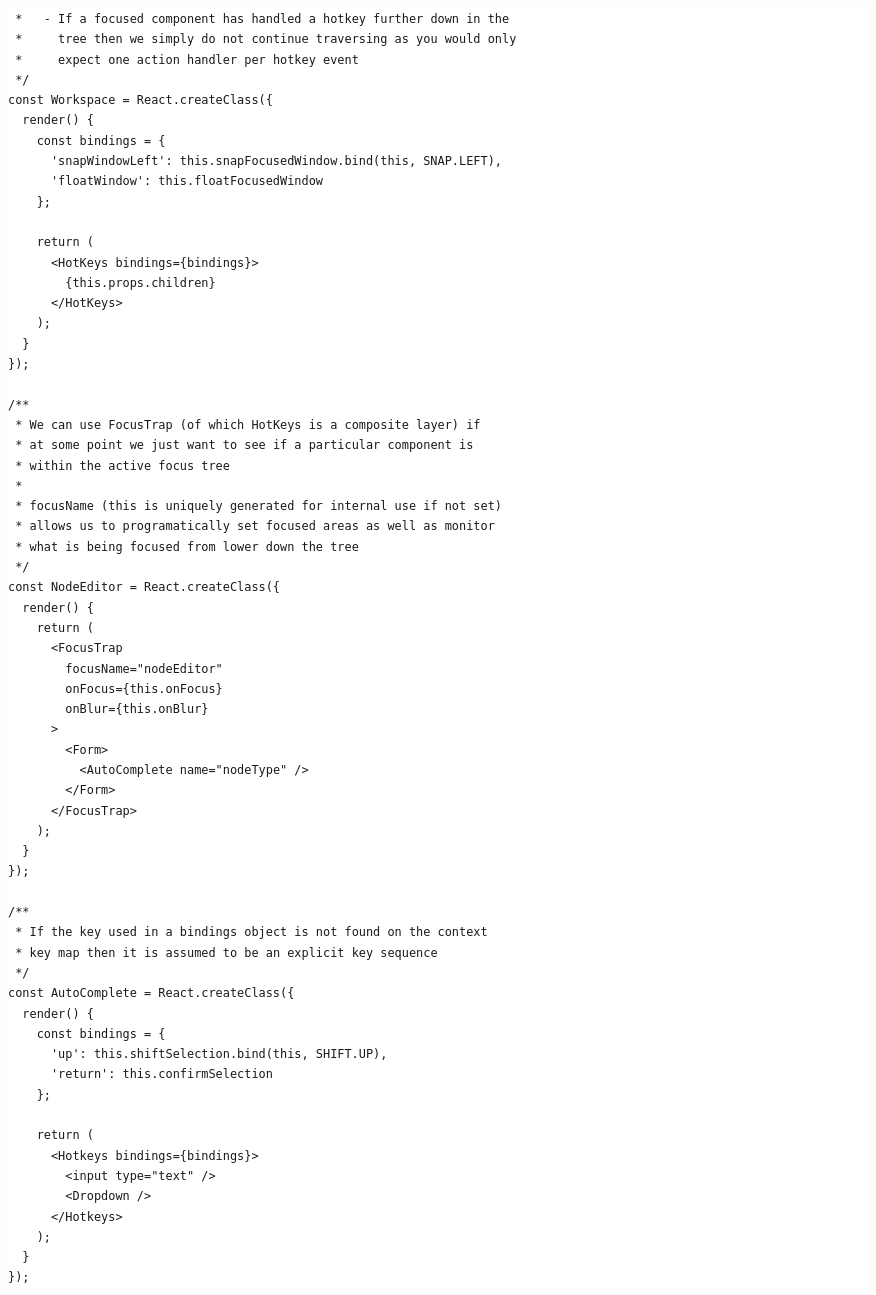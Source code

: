 ```
 *   - If a focused component has handled a hotkey further down in the
 *     tree then we simply do not continue traversing as you would only
 *     expect one action handler per hotkey event
 */
const Workspace = React.createClass({
  render() {
    const bindings = {
      'snapWindowLeft': this.snapFocusedWindow.bind(this, SNAP.LEFT),
      'floatWindow': this.floatFocusedWindow
    };

    return (
      <HotKeys bindings={bindings}>
        {this.props.children}
      </HotKeys>
    );
  }
});

/**
 * We can use FocusTrap (of which HotKeys is a composite layer) if 
 * at some point we just want to see if a particular component is
 * within the active focus tree
 *
 * focusName (this is uniquely generated for internal use if not set)
 * allows us to programatically set focused areas as well as monitor 
 * what is being focused from lower down the tree
 */
const NodeEditor = React.createClass({
  render() {
    return (
      <FocusTrap
      	focusName="nodeEditor"
      	onFocus={this.onFocus}
      	onBlur={this.onBlur}
      >
        <Form>
          <AutoComplete name="nodeType" />
        </Form>
      </FocusTrap>
    );
  }
});

/**
 * If the key used in a bindings object is not found on the context
 * key map then it is assumed to be an explicit key sequence
 */
const AutoComplete = React.createClass({
  render() {
    const bindings = {
      'up': this.shiftSelection.bind(this, SHIFT.UP),
      'return': this.confirmSelection
    };

    return (
      <Hotkeys bindings={bindings}>
        <input type="text" />
        <Dropdown />
      </Hotkeys>
    );
  }
});
```